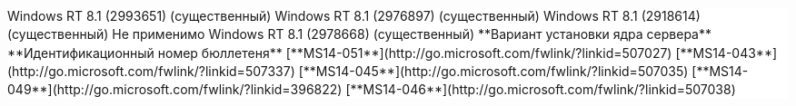 </td>
<td style="border:1px solid black;">
Windows RT 8.1  
(2993651)  
(существенный)  
Windows RT 8.1  
(2976897)  
(существенный)

</td>
<td style="border:1px solid black;">
Windows RT 8.1  
(2918614)  
(существенный)

</td>
<td style="border:1px solid black;">
Не применимо

</td>
<td style="border:1px solid black;">
Windows RT 8.1  
(2978668)  
(существенный)

</td>
</tr>
<tr>
<td style="border:1px solid black;" colspan="7">
**Вариант установки ядра сервера**

</td>
</tr>
<tr>
<td style="border:1px solid black;">
**Идентификационный номер бюллетеня**

</td>
<td style="border:1px solid black;">
[**MS14-051**](http://go.microsoft.com/fwlink/?linkid=507027)

</td>
<td style="border:1px solid black;">
[**MS14-043**](http://go.microsoft.com/fwlink/?linkid=507337)

</td>
<td style="border:1px solid black;">
[**MS14-045**](http://go.microsoft.com/fwlink/?linkid=507035)

</td>
<td style="border:1px solid black;">
[**MS14-049**](http://go.microsoft.com/fwlink/?linkid=396822)

</td>
<td style="border:1px solid black;">
[**MS14-046**](http://go.microsoft.com/fwlink/?linkid=507038)
